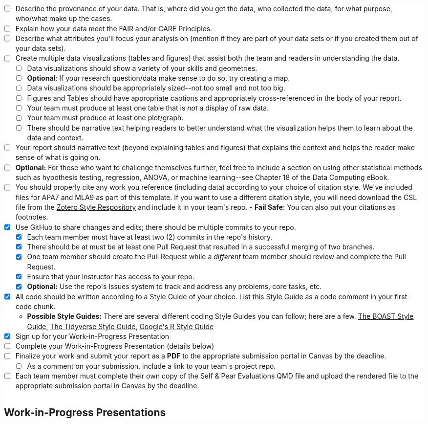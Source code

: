   - [ ] Describe the provenance of your data. That is, where did you get the data, who collected the data, for what purpose, who/what make up the cases.
  - [ ] Explain how your data meet the FAIR and/or CARE Principles.
  - [ ] Describe what attributes you'll focus your analysis on (mention if they are part of your data sets or if you created them out of your data sets).
  - [ ] Create multiple data visualizations (tables and figures) that assist both the team and readers in understanding the data.
    - [ ] Data visualizations should show a variety of your skills and geometries.
    - [ ] __Optional__: If your research question/data make sense to do so, try creating a map.
    - [ ] Data visualizations should be appropriately sized--not too small and not too big.
    - [ ] Figures and Tables should have appropriate captions and appropriately cross-referenced in the body of your report.
    - [ ] Your team must produce at least one table that is *not* a display of raw data.
    - [ ] Your team must produce at least one plot/graph.
    - [ ] There should be narrative text helping readers to better understand what the visualization helps them to learn about the data and context.
  - [ ] Your report should narrative text (beyond explaining tables and figures) that explains the context and helps the reader make sense of what is going on.
  - [ ] __Optional:__ For those who want to challenge themselves further, feel free to include a section on using other statistical methods such as hypothesis testing, regression, ANOVA, or machine learning--see Chapter 18 of the Data Computing eBook.
  - [ ]  You should properly cite any work you reference (including data) according to your choice of citation style. We've included files for APA7 and MLA9 as part of this template. If you want to use a different citation style, you will need download the CSL file from the [Zotero Style Respository](https://www.zotero.org/styles/) and include it in your team's repo.
    - __Fail Safe:__ You can also put your citations as footnotes. 
- [x] Use GitHub to share changes and edits; there should be multiple commits to your repo.
  - [x] Each team member must have at least two (2) commits in the repo's history.
  - [x] There should be at must be at least one Pull Request that resulted in a successful merging of two branches.
  - [x] One team member should create the Pull Request while a *different* team member should review and complete the Pull Request.
  - [x] Ensure that your instructor has access to your repo.
  - [x] __Optional:__ Use the repo's Issues system to track and address any problems, core tasks, etc. 
- [x] All code should be written according to a Style Guide of your choice. List this Style Guide as a code comment in your first code chunk.
  - __Possible Style Guides:__ There are several different coding Style Guides you can follow; here are a few. [The BOAST Style Guide](https://educationshinyappteam.github.io/Style_Guide/coding.html), [The Tidyverse Style Guide](https://style.tidyverse.org/), [Google's R Style Guide](https://google.github.io/styleguide/Rguide.html)
- [x] Sign up for your Work-in-Progress Presentation
- [ ] Complete your Work-in-Progress Presentation (details below)
- [ ] Finalize your work and submit your report as a __PDF__ to the appropriate submission portal in Canvas by the deadline.
  - [ ] As a comment on your submission, include a link to your team's project repo.
- [ ] Each team member must complete their own copy of the Self & Pear Evaluations QMD file and upload the rendered file to the appropriate submission portal in Canvas by the deadline.

## Work-in-Progress Presentations
